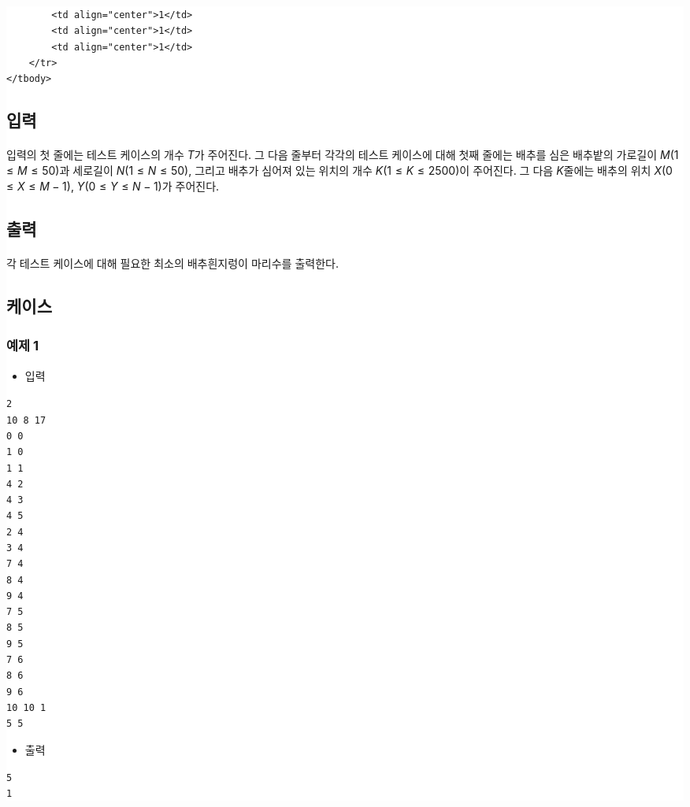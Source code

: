 			<td align="center">1</td>
			<td align="center">1</td>
			<td align="center">1</td>
		</tr>
	</tbody>
</table>

## 입력

입력의 첫 줄에는 테스트 케이스의 개수 $T$가 주어진다. 그 다음 줄부터 각각의 테스트 케이스에 대해 첫째 줄에는 배추를 심은 배추밭의 가로길이 $M(1 ≤ M ≤ 50)$과 세로길이 $N(1 ≤ N ≤ 50)$, 그리고 배추가 심어져 있는 위치의 개수 $K(1 ≤ K ≤ 2500)$이 주어진다. 그 다음 $K$줄에는 배추의 위치 $X(0 ≤ X ≤ M-1)$, $Y(0 ≤ Y ≤ N-1)$가 주어진다.

## 출력

각 테스트 케이스에 대해 필요한 최소의 배추흰지렁이 마리수를 출력한다.

## 케이스

### 예제 1

+ 입력

``` tc
2
10 8 17
0 0
1 0
1 1
4 2
4 3
4 5
2 4
3 4
7 4
8 4
9 4
7 5
8 5
9 5
7 6
8 6
9 6
10 10 1
5 5
```

+ 출력

``` tc
5
1
```
